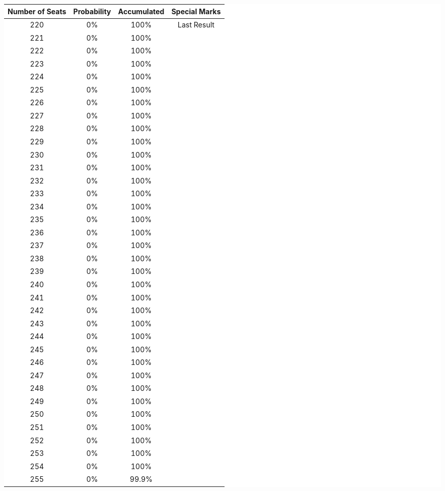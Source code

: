 | Number of Seats | Probability | Accumulated | Special Marks |
|:---------------:|:-----------:|:-----------:|:-------------:|
| 220 | 0% | 100% | Last Result |
| 221 | 0% | 100% |  |
| 222 | 0% | 100% |  |
| 223 | 0% | 100% |  |
| 224 | 0% | 100% |  |
| 225 | 0% | 100% |  |
| 226 | 0% | 100% |  |
| 227 | 0% | 100% |  |
| 228 | 0% | 100% |  |
| 229 | 0% | 100% |  |
| 230 | 0% | 100% |  |
| 231 | 0% | 100% |  |
| 232 | 0% | 100% |  |
| 233 | 0% | 100% |  |
| 234 | 0% | 100% |  |
| 235 | 0% | 100% |  |
| 236 | 0% | 100% |  |
| 237 | 0% | 100% |  |
| 238 | 0% | 100% |  |
| 239 | 0% | 100% |  |
| 240 | 0% | 100% |  |
| 241 | 0% | 100% |  |
| 242 | 0% | 100% |  |
| 243 | 0% | 100% |  |
| 244 | 0% | 100% |  |
| 245 | 0% | 100% |  |
| 246 | 0% | 100% |  |
| 247 | 0% | 100% |  |
| 248 | 0% | 100% |  |
| 249 | 0% | 100% |  |
| 250 | 0% | 100% |  |
| 251 | 0% | 100% |  |
| 252 | 0% | 100% |  |
| 253 | 0% | 100% |  |
| 254 | 0% | 100% |  |
| 255 | 0% | 99.9% |  |